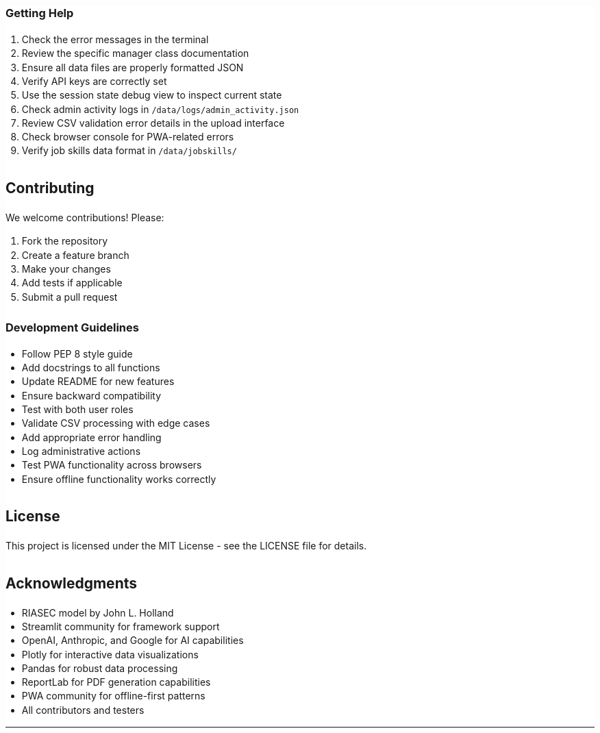 ### Getting Help

1. Check the error messages in the terminal
2. Review the specific manager class documentation
3. Ensure all data files are properly formatted JSON
4. Verify API keys are correctly set
5. Use the session state debug view to inspect current state
6. Check admin activity logs in `/data/logs/admin_activity.json`
7. Review CSV validation error details in the upload interface
8. Check browser console for PWA-related errors
9. Verify job skills data format in `/data/jobskills/`

## Contributing

We welcome contributions! Please:

1. Fork the repository
2. Create a feature branch
3. Make your changes
4. Add tests if applicable
5. Submit a pull request

### Development Guidelines

- Follow PEP 8 style guide
- Add docstrings to all functions
- Update README for new features
- Ensure backward compatibility
- Test with both user roles
- Validate CSV processing with edge cases
- Add appropriate error handling
- Log administrative actions
- Test PWA functionality across browsers
- Ensure offline functionality works correctly

## License

This project is licensed under the MIT License - see the LICENSE file for details.

## Acknowledgments

- RIASEC model by John L. Holland
- Streamlit community for framework support
- OpenAI, Anthropic, and Google for AI capabilities
- Plotly for interactive data visualizations
- Pandas for robust data processing
- ReportLab for PDF generation capabilities
- PWA community for offline-first patterns
- All contributors and testers

---
